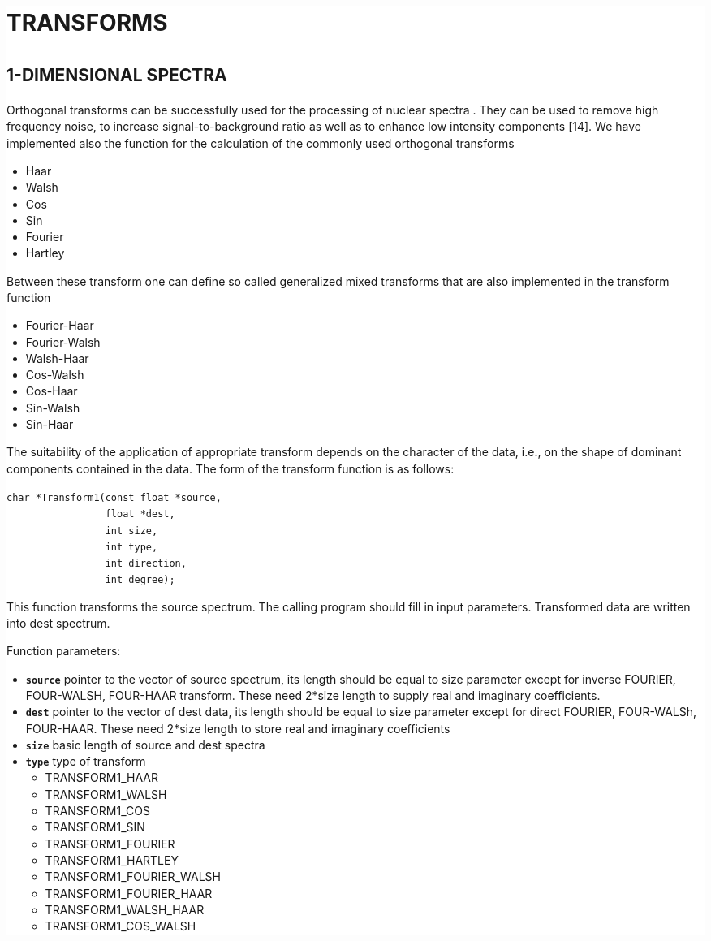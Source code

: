 # TRANSFORMS #

## 1-DIMENSIONAL SPECTRA ##

Orthogonal transforms can be successfully used for the
processing of nuclear spectra . They can be used to remove high
frequency noise, to increase signal-to-background ratio as well as to
enhance low intensity components [14]. We have implemented also the
function for the calculation of the commonly used orthogonal transforms

-   Haar
-   Walsh
-   Cos
-   Sin
-   Fourier
-   Hartley

Between these transform one can define so called generalized mixed
transforms that are also implemented in the transform function

-   Fourier-Haar
-   Fourier-Walsh
-   Walsh-Haar
-   Cos-Walsh
-   Cos-Haar
-   Sin-Walsh
-   Sin-Haar

The suitability of the application of appropriate transform depends on
the character of the data, i.e., on the shape of dominant components
contained in the data. The form of the transform function is as follows:

```{.cpp}
char *Transform1(const float *source,
                 float *dest,
                 int size,
                 int type,
                 int direction,
                 int degree);
```

This function transforms the source spectrum. The calling program
should fill in input parameters. Transformed data are written into dest
spectrum.

Function parameters:

-   **`source`** pointer to the vector of source spectrum, its length should
    be equal to size parameter except for inverse FOURIER, FOUR-WALSH,
    FOUR-HAAR transform. These need 2\*size length to supply real and
    imaginary coefficients.
-   **`dest`** pointer to the vector of dest data, its length should be equal to
    size parameter except for direct FOURIER, FOUR-WALSh, FOUR-HAAR. These
    need 2\*size length to store real and imaginary coefficients
-   **`size`** basic length of source and dest spectra
-   **`type`** type of transform
    -   TRANSFORM1\_HAAR
    -   TRANSFORM1\_WALSH
    -   TRANSFORM1\_COS
    -   TRANSFORM1\_SIN
    -   TRANSFORM1\_FOURIER
    -   TRANSFORM1\_HARTLEY
    -   TRANSFORM1\_FOURIER\_WALSH
    -   TRANSFORM1\_FOURIER\_HAAR
    -   TRANSFORM1\_WALSH\_HAAR
    -   TRANSFORM1\_COS\_WALSH